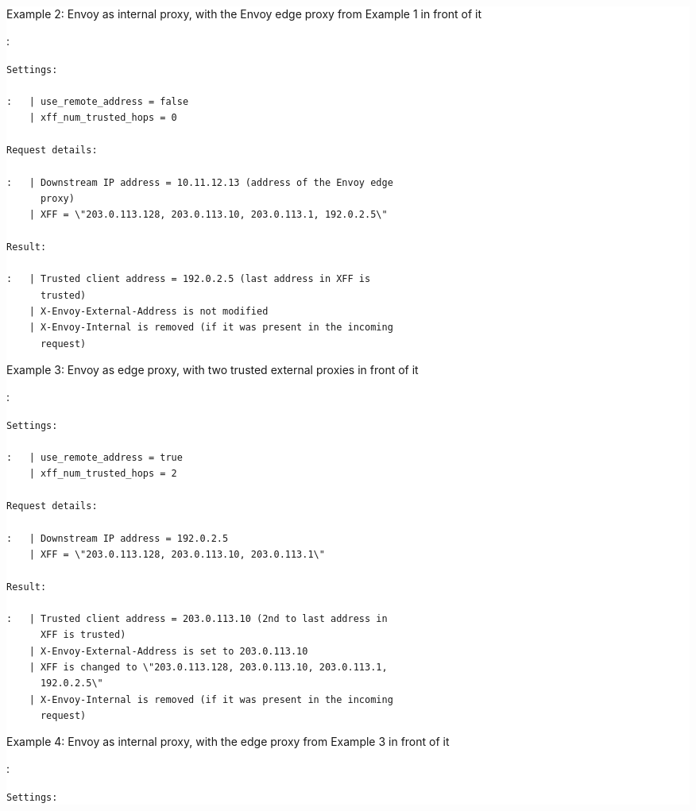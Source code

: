 Example 2: Envoy as internal proxy, with the Envoy edge proxy from Example 1 in front of it

:   

    Settings:

    :   | use_remote_address = false
        | xff_num_trusted_hops = 0

    Request details:

    :   | Downstream IP address = 10.11.12.13 (address of the Envoy edge
          proxy)
        | XFF = \"203.0.113.128, 203.0.113.10, 203.0.113.1, 192.0.2.5\"

    Result:

    :   | Trusted client address = 192.0.2.5 (last address in XFF is
          trusted)
        | X-Envoy-External-Address is not modified
        | X-Envoy-Internal is removed (if it was present in the incoming
          request)

Example 3: Envoy as edge proxy, with two trusted external proxies in front of it

:   

    Settings:

    :   | use_remote_address = true
        | xff_num_trusted_hops = 2

    Request details:

    :   | Downstream IP address = 192.0.2.5
        | XFF = \"203.0.113.128, 203.0.113.10, 203.0.113.1\"

    Result:

    :   | Trusted client address = 203.0.113.10 (2nd to last address in
          XFF is trusted)
        | X-Envoy-External-Address is set to 203.0.113.10
        | XFF is changed to \"203.0.113.128, 203.0.113.10, 203.0.113.1,
          192.0.2.5\"
        | X-Envoy-Internal is removed (if it was present in the incoming
          request)

Example 4: Envoy as internal proxy, with the edge proxy from Example 3 in front of it

:   

    Settings:
